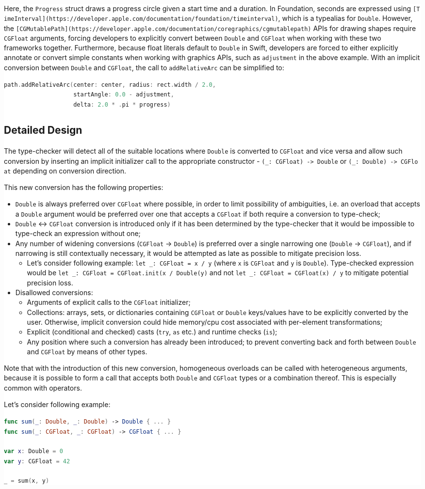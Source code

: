 Here, the `Progress` struct draws a progress circle given a start time and a duration. In Foundation, seconds are expressed using `[TimeInterval](https://developer.apple.com/documentation/foundation/timeinterval)`, which is a typealias for `Double`. However, the `[CGMutablePath](https://developer.apple.com/documentation/coregraphics/cgmutablepath)` APIs for drawing shapes require `CGFloat` arguments, forcing developers to explicitly convert between `Double` and `CGFloat` when working with these two frameworks together. Furthermore, because float literals default to `Double` in Swift, developers are forced to either explicitly annotate or convert simple constants when working with graphics APIs, such as `adjustment` in the above example. With an implicit conversion between `Double` and `CGFloat`, the call to `addRelativeArc` can be simplified to:

```swift
path.addRelativeArc(center: center, radius: rect.width / 2.0, 
                    startAngle: 0.0 - adjustment,
                    delta: 2.0 * .pi * progress)
```

## Detailed Design

The type-checker will detect all of the suitable locations where `Double` is converted to  `CGFloat` and vice versa and allow such conversion by inserting an implicit initializer call to the appropriate constructor - `(_: CGFloat) -> Double` or `(_: Double) -> CGFloat` depending on conversion direction.

This new conversion has the following properties:

* `Double` is always preferred over `CGFloat` where possible, in order to limit possibility of ambiguities, i.e. an overload that accepts a `Double` argument would be preferred over one that accepts a `CGFloat` if both require a conversion to type-check;
* `Double` <-> `CGFloat` conversion is introduced only if it has been determined by the type-checker that it would be impossible to type-check an expression without one;
* Any number of widening conversions (`CGFloat` -> `Double`)  is preferred over a single narrowing one (`Double` -> `CGFloat`), and if narrowing is still contextually necessary, it would be attempted as late as possible to mitigate precision loss. 
    * Let’s consider following example: `let _: CGFloat = x / y` (where `x` is `CGFloat` and `y` is `Double`). Type-checked expression would be `let _: CGFloat = CGFloat.init(x / Double(y)` and not `let _: CGFloat = CGFloat(x) / y` to mitigate potential precision loss.
* Disallowed conversions:
    * Arguments of explicit calls to the `CGFloat` initializer;
    * Collections: arrays, sets, or dictionaries containing `CGFloat` or `Double` keys/values have to be explicitly converted by the user. Otherwise, implicit conversion could hide memory/cpu cost associated with per-element transformations;
    * Explicit (conditional and checked) casts (`try`, `as` etc.) and runtime checks (`is`);
    * Any position where such a conversion has already been introduced; to prevent converting back and forth between `Double` and `CGFloat` by means of other types.


Note that with the introduction of this new conversion, homogeneous overloads can be called with heterogeneous arguments, because it is possible to form a call that accepts both `Double` and `CGFloat` types or a combination thereof. This is especially common with operators.

Let’s consider following example:

```swift
func sum(_: Double, _: Double) -> Double { ... }
func sum(_: CGFloat, _: CGFloat) -> CGFloat { ... }

var x: Double = 0
var y: CGFloat = 42

_ = sum(x, y)
```
